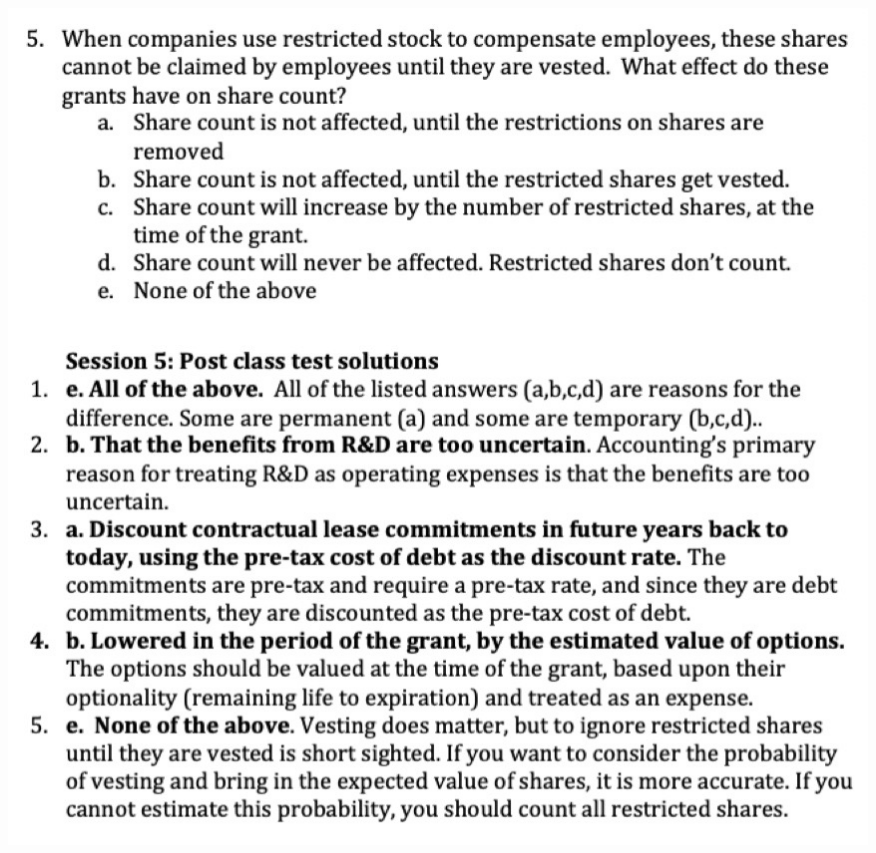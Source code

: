 ![image](media/Accounting-for-Finance_5-Cleaning-Up-Accounting-image2.jpg)

![image](media/Accounting-for-Finance_5-Cleaning-Up-Accounting-image3.jpg)

